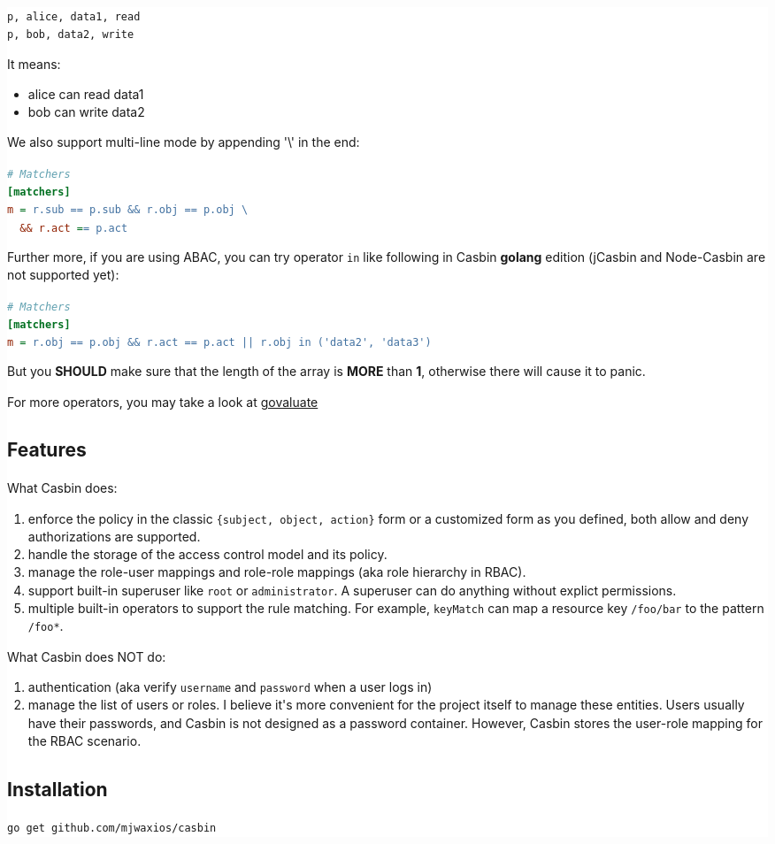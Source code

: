 ```
p, alice, data1, read
p, bob, data2, write
```

It means:

- alice can read data1
- bob can write data2

We also support multi-line mode by appending '\\'  in the end:

```ini
# Matchers
[matchers]
m = r.sub == p.sub && r.obj == p.obj \
  && r.act == p.act
```

Further more, if you are using ABAC,  you can try operator `in` like following in Casbin **golang** edition (jCasbin and Node-Casbin are not supported yet):

```ini
# Matchers
[matchers]
m = r.obj == p.obj && r.act == p.act || r.obj in ('data2', 'data3')
```

But you **SHOULD** make sure that the length of the array is **MORE** than **1**, otherwise there will cause it to panic.

For more operators, you may take a look at [govaluate](https://github.com/Knetic/govaluate)

## Features

What Casbin does:

1. enforce the policy in the classic ``{subject, object, action}`` form or a customized form as you defined, both allow and deny authorizations are supported.
2. handle the storage of the access control model and its policy.
3. manage the role-user mappings and role-role mappings (aka role hierarchy in RBAC).
4. support built-in superuser like ``root`` or ``administrator``. A superuser can do anything without explict permissions.
5. multiple built-in operators to support the rule matching. For example, ``keyMatch`` can map a resource key ``/foo/bar`` to the pattern ``/foo*``.

What Casbin does NOT do:

1. authentication (aka verify ``username`` and ``password`` when a user logs in)
2. manage the list of users or roles. I believe it's more convenient for the project itself to manage these entities. Users usually have their passwords, and Casbin is not designed as a password container. However, Casbin stores the user-role mapping for the RBAC scenario.

## Installation

```
go get github.com/mjwaxios/casbin
```
